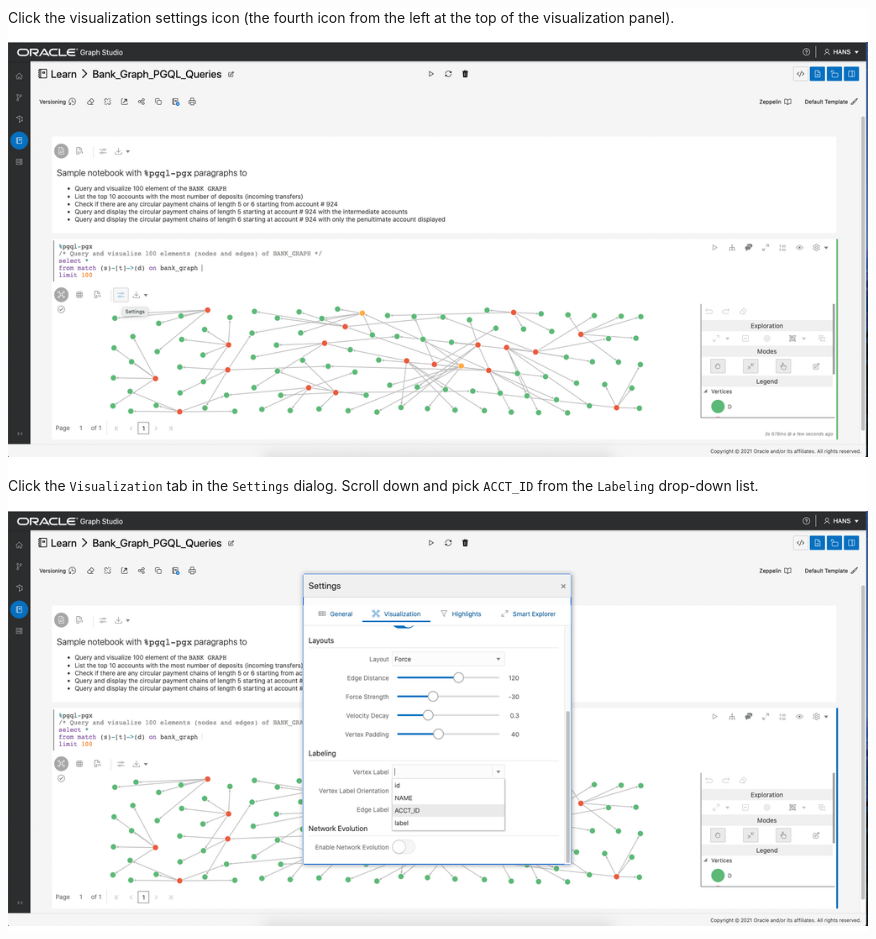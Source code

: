    Click the visualization settings icon (the fourth icon from the left at the top of the visualization panel).  

   ![](images/31-viz-open-settings.png " ")   

   Click the `Visualization` tab in the `Settings` dialog. Scroll down and pick `ACCT_ID` from the `Labeling` drop-down list.  

   ![](images/32-viz-add-vertex-label.png " ")  
